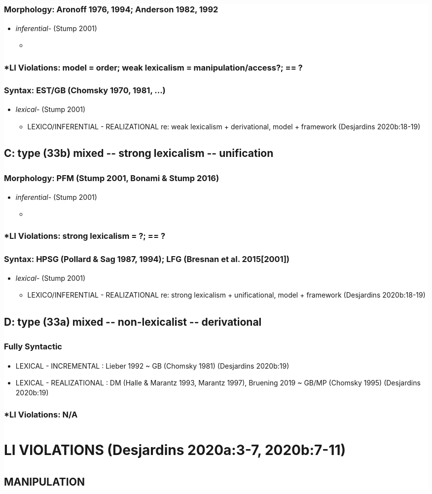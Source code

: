 ### **Morphology**: Aronoff 1976, 1994; Anderson 1982, 1992

- *inferential*- (Stump 2001)

	- 

### *LI Violations: model = order; weak lexicalism = manipulation/access?; == ?

### **Syntax**: EST/GB (Chomsky 1970, 1981, ...)

- *lexical*- (Stump 2001) 

	- LEXICO/INFERENTIAL - REALIZATIONAL re: weak lexicalism + derivational, model + framework (Desjardins 2020b:18-19) 

## **C:** type (33b) mixed -- strong lexicalism -- unification

### **Morphology**: PFM (Stump 2001, Bonami & Stump 2016)

- *inferential*- (Stump 2001)

	- 

### *LI Violations: strong lexicalism = ?; == ? 

### **Syntax**: HPSG (Pollard & Sag 1987, 1994); LFG (Bresnan et al. 2015[2001])

- *lexical*- (Stump 2001) 

	- LEXICO/INFERENTIAL - REALIZATIONAL re: strong lexicalism + unificational, model + framework (Desjardins 2020b:18-19)

## **D:** type (33a) mixed -- non-lexicalist -- derivational

### **Fully Syntactic**

- LEXICAL - INCREMENTAL : Lieber 1992 ~ GB (Chomsky 1981) (Desjardins 2020b:19)

- LEXICAL - REALIZATIONAL : DM (Halle & Marantz 1993, Marantz 1997), Bruening 2019 ~ GB/MP (Chomsky 1995) (Desjardins 2020b:19)

### *LI Violations: N/A


# **LI VIOLATIONS** (Desjardins 2020a:3-7, 2020b:7-11)


## MANIPULATION
